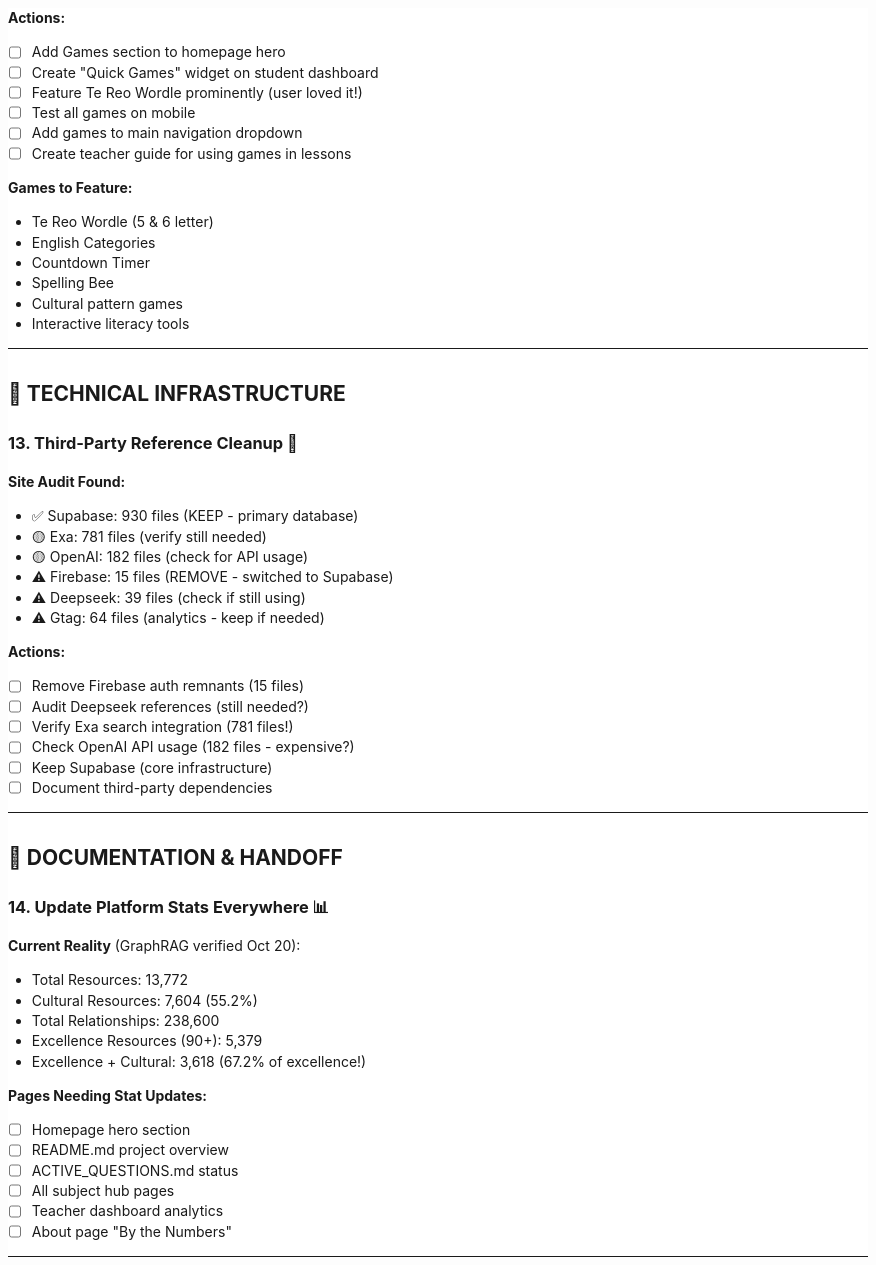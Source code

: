**Actions:**
- [ ] Add Games section to homepage hero
- [ ] Create "Quick Games" widget on student dashboard
- [ ] Feature Te Reo Wordle prominently (user loved it!)
- [ ] Test all games on mobile
- [ ] Add games to main navigation dropdown
- [ ] Create teacher guide for using games in lessons

**Games to Feature:**
- Te Reo Wordle (5 & 6 letter)
- English Categories
- Countdown Timer
- Spelling Bee
- Cultural pattern games
- Interactive literacy tools

---

## 🔧 **TECHNICAL INFRASTRUCTURE**

### **13. Third-Party Reference Cleanup** 🧹
**Site Audit Found:**
- ✅ Supabase: 930 files (KEEP - primary database)
- 🟡 Exa: 781 files (verify still needed)
- 🟡 OpenAI: 182 files (check for API usage)
- ⚠️ Firebase: 15 files (REMOVE - switched to Supabase)
- ⚠️ Deepseek: 39 files (check if still using)
- ⚠️ Gtag: 64 files (analytics - keep if needed)

**Actions:**
- [ ] Remove Firebase auth remnants (15 files)
- [ ] Audit Deepseek references (still needed?)
- [ ] Verify Exa search integration (781 files!)
- [ ] Check OpenAI API usage (182 files - expensive?)
- [ ] Keep Supabase (core infrastructure)
- [ ] Document third-party dependencies

---

## 📖 **DOCUMENTATION & HANDOFF**

### **14. Update Platform Stats Everywhere** 📊
**Current Reality** (GraphRAG verified Oct 20):
- Total Resources: 13,772
- Cultural Resources: 7,604 (55.2%)
- Total Relationships: 238,600
- Excellence Resources (90+): 5,379
- Excellence + Cultural: 3,618 (67.2% of excellence!)

**Pages Needing Stat Updates:**
- [ ] Homepage hero section
- [ ] README.md project overview
- [ ] ACTIVE_QUESTIONS.md status
- [ ] All subject hub pages
- [ ] Teacher dashboard analytics
- [ ] About page "By the Numbers"

---